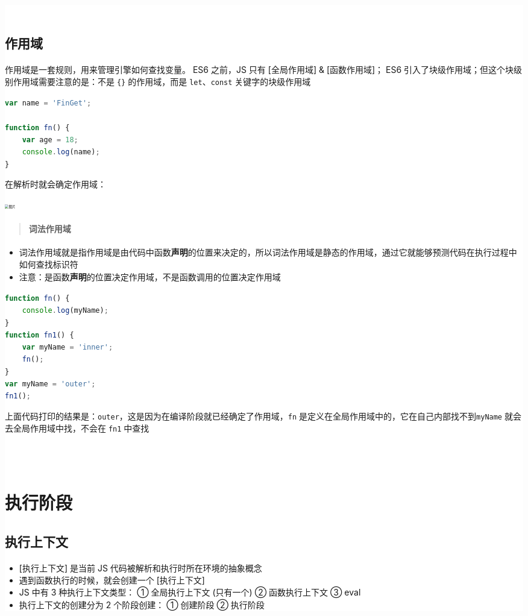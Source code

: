 <br>

## 作用域

作用域是一套规则，用来管理引擎如何查找变量。
ES6 之前，JS 只有 [全局作用域] & [函数作用域]；
ES6 引入了块级作用域；但这个块级别作用域需要注意的是：不是 `{}` 的作用域，而是 `let`、`const` 关键字的块级作用域

```js
var name = 'FinGet';

function fn() {
    var age = 18;
    console.log(name);
}
```

在解析时就会确定作用域：

<img src="https://mmbiz.qpic.cn/mmbiz_jpg/zewrLkrYfsOKp8lrAKmZtiaV5IyWTG5qPMCwA8nJ0ebVOcIic7lg95hofiaT76EWKDqVy6y573Qceys6Xu6UNksPw/640?wx_fmt=jpeg&wxfrom=5&wx_lazy=1&wx_co=1" alt="图片" style="zoom:40%;" />

> #### 词法作用域

-   词法作用域就是指作用域是由代码中函数**声明**的位置来决定的，所以词法作用域是静态的作用域，通过它就能够预测代码在执行过程中如何查找标识符
-   注意：是函数**声明**的位置决定作用域，不是函数调用的位置决定作用域

```js
function fn() {
    console.log(myName);
}
function fn1() {
    var myName = 'inner';
    fn();
}
var myName = 'outer';
fn1();
```

上面代码打印的结果是：`outer`，这是因为在编译阶段就已经确定了作用域，`fn` 是定义在全局作用域中的，它在自己内部找不到`myName` 就会去全局作用域中找，不会在 `fn1` 中查找

<br><br>

# 执行阶段

## 执行上下文

-   [执行上下文] 是当前 JS 代码被解析和执行时所在环境的抽象概念
-   遇到函数执行的时候，就会创建一个 [执行上下文]
-   JS 中有 3 种执行上下文类型：
    ① 全局执行上下文 (只有一个)
    ② 函数执行上下文
    ③ eval
-   执行上下文的创建分为 2 个阶段创建：
    ① 创建阶段
    ② 执行阶段
